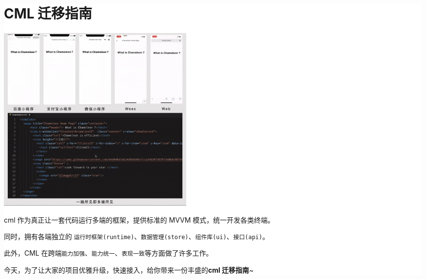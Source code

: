 # CML 迁移指南

<img src="../images/efficient.gif" width="375px" />

cml 作为真正让一套代码运行多端的框架，提供标准的 MVVM 模式，统一开发各类终端。

同时，拥有各端独立的 `运行时框架(runtime)`、`数据管理(store)`、`组件库(ui)`、`接口(api)`。

此外，CML 在跨端`能力加强`、`能力统一`、`表现一致`等方面做了许多工作。

今天，为了让大家的项目优雅升级，快速接入，给你带来一份丰盛的**cml 迁移指南**~
